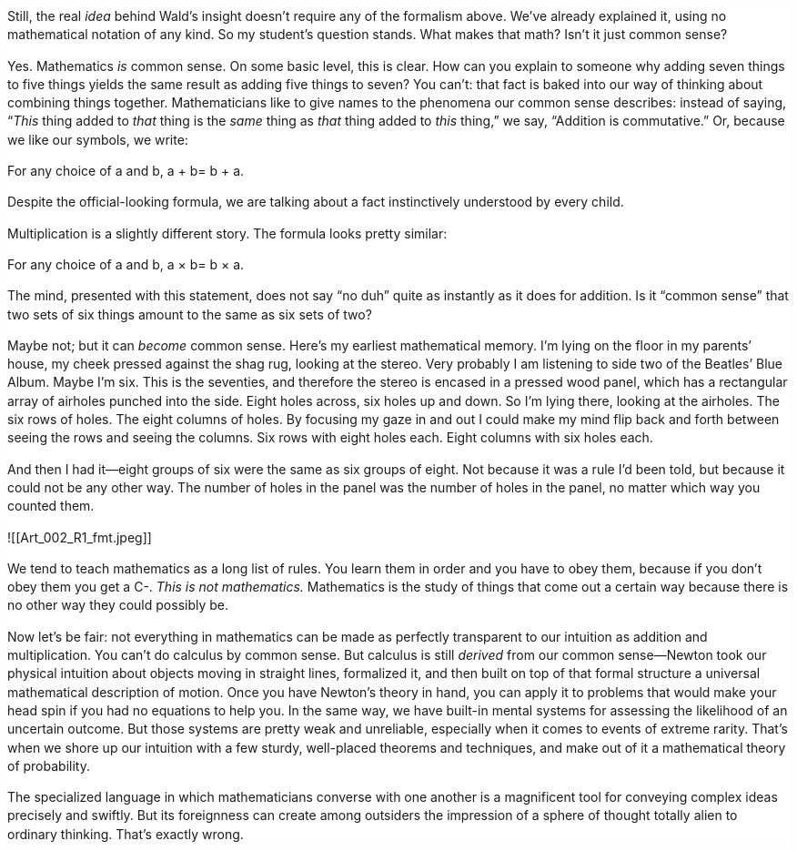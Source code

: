 Still, the real _idea_ behind Wald’s insight doesn’t require any of the formalism above. We’ve already explained it, using no mathematical notation of any kind. So my student’s question stands. What makes that math? Isn’t it just common sense?

Yes. Mathematics _is_ common sense. On some basic level, this is clear. How can you explain to someone why adding seven things to five things yields the same result as adding five things to seven? You can’t: that fact is baked into our way of thinking about combining things together. Mathematicians like to give names to the phenomena our common sense describes: instead of saying, “_This_ thing added to _that_ thing is the _same_ thing as _that_ thing added to _this_ thing,” we say, “Addition is commutative.” Or, because we like our symbols, we write:

For any choice of a and b, a + b= b + a.

Despite the official-looking formula, we are talking about a fact instinctively understood by every child.

Multiplication is a slightly different story. The formula looks pretty similar:

For any choice of a and b, a × b= b × a.

The mind, presented with this statement, does not say “no duh” quite as instantly as it does for addition. Is it “common sense” that two sets of six things amount to the same as six sets of two?

Maybe not; but it can _become_ common sense. Here’s my earliest mathematical memory. I’m lying on the floor in my parents’ house, my cheek pressed against the shag rug, looking at the stereo. Very probably I am listening to side two of the Beatles’ Blue Album. Maybe I’m six. This is the seventies, and therefore the stereo is encased in a pressed wood panel, which has a rectangular array of airholes punched into the side. Eight holes across, six holes up and down. So I’m lying there, looking at the airholes. The six rows of holes. The eight columns of holes. By focusing my gaze in and out I could make my mind flip back and forth between seeing the rows and seeing the columns. Six rows with eight holes each. Eight columns with six holes each.

And then I had it—eight groups of six were the same as six groups of eight. Not because it was a rule I’d been told, but because it could not be any other way. The number of holes in the panel was the number of holes in the panel, no matter which way you counted them.

![[Art_002_R1_fmt.jpeg]]

We tend to teach mathematics as a long list of rules. You learn them in order and you have to obey them, because if you don’t obey them you get a C-. _This is not mathematics._ Mathematics is the study of things that come out a certain way because there is no other way they could possibly be.

Now let’s be fair: not everything in mathematics can be made as perfectly transparent to our intuition as addition and multiplication. You can’t do calculus by common sense. But calculus is still _derived_ from our common sense—Newton took our physical intuition about objects moving in straight lines, formalized it, and then built on top of that formal structure a universal mathematical description of motion. Once you have Newton’s theory in hand, you can apply it to problems that would make your head spin if you had no equations to help you. In the same way, we have built-in mental systems for assessing the likelihood of an uncertain outcome. But those systems are pretty weak and unreliable, especially when it comes to events of extreme rarity. That’s when we shore up our intuition with a few sturdy, well-placed theorems and techniques, and make out of it a mathematical theory of probability.

The specialized language in which mathematicians converse with one another is a magnificent tool for conveying complex ideas precisely and swiftly. But its foreignness can create among outsiders the impression of a sphere of thought totally alien to ordinary thinking. That’s exactly wrong.
